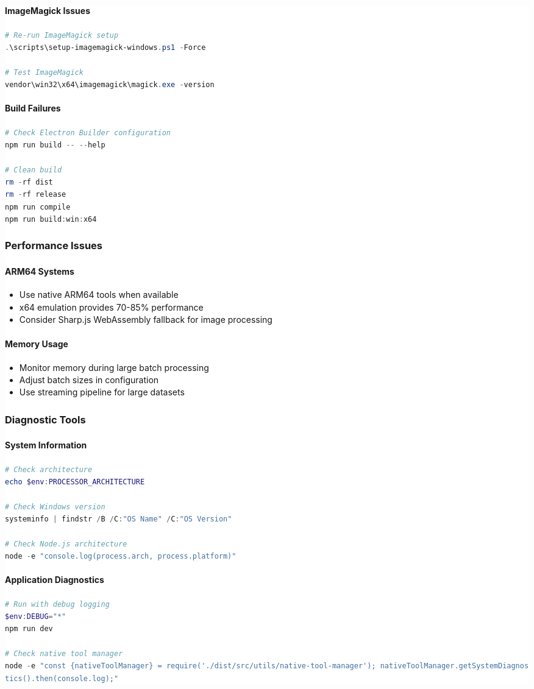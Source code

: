 #### ImageMagick Issues
```powershell
# Re-run ImageMagick setup
.\scripts\setup-imagemagick-windows.ps1 -Force

# Test ImageMagick
vendor\win32\x64\imagemagick\magick.exe -version
```

#### Build Failures
```powershell
# Check Electron Builder configuration
npm run build -- --help

# Clean build
rm -rf dist
rm -rf release
npm run compile
npm run build:win:x64
```

### Performance Issues

#### ARM64 Systems
- Use native ARM64 tools when available
- x64 emulation provides 70-85% performance
- Consider Sharp.js WebAssembly fallback for image processing

#### Memory Usage
- Monitor memory during large batch processing
- Adjust batch sizes in configuration
- Use streaming pipeline for large datasets

### Diagnostic Tools

#### System Information
```powershell
# Check architecture
echo $env:PROCESSOR_ARCHITECTURE

# Check Windows version
systeminfo | findstr /B /C:"OS Name" /C:"OS Version"

# Check Node.js architecture
node -e "console.log(process.arch, process.platform)"
```

#### Application Diagnostics
```powershell
# Run with debug logging
$env:DEBUG="*"
npm run dev

# Check native tool manager
node -e "const {nativeToolManager} = require('./dist/src/utils/native-tool-manager'); nativeToolManager.getSystemDiagnostics().then(console.log);"
```
